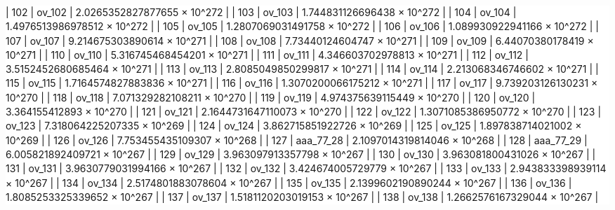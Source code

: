 | 102 | ov_102 | 2.0265352827877655 × 10^272 |
| 103 | ov_103 | 1.744831126696438 × 10^272 |
| 104 | ov_104 | 1.4976513986978512 × 10^272 |
| 105 | ov_105 | 1.2807069031491758 × 10^272 |
| 106 | ov_106 | 1.089930922941166 × 10^272 |
| 107 | ov_107 | 9.214675303890614 × 10^271 |
| 108 | ov_108 | 7.73440124604747 × 10^271 |
| 109 | ov_109 | 6.44070380178419 × 10^271 |
| 110 | ov_110 | 5.316745468454201 × 10^271 |
| 111 | ov_111 | 4.346603702978813 × 10^271 |
| 112 | ov_112 | 3.5152452680685464 × 10^271 |
| 113 | ov_113 | 2.8085049850299817 × 10^271 |
| 114 | ov_114 | 2.213068346746602 × 10^271 |
| 115 | ov_115 | 1.7164574827883836 × 10^271 |
| 116 | ov_116 | 1.3070200066175212 × 10^271 |
| 117 | ov_117 | 9.739203126130231 × 10^270 |
| 118 | ov_118 | 7.071329282108211 × 10^270 |
| 119 | ov_119 | 4.974375639115449 × 10^270 |
| 120 | ov_120 | 3.364155412893 × 10^270 |
| 121 | ov_121 | 2.1644731647110073 × 10^270 |
| 122 | ov_122 | 1.3071085386950772 × 10^270 |
| 123 | ov_123 | 7.318064225207335 × 10^269 |
| 124 | ov_124 | 3.862715851922726 × 10^269 |
| 125 | ov_125 | 1.897838714021002 × 10^269 |
| 126 | ov_126 | 7.753455435109307 × 10^268 |
| 127 | aaa_77_28 | 2.1097014319814046 × 10^268 |
| 128 | aaa_77_29 | 6.005821892409721 × 10^267 |
| 129 | ov_129 | 3.963097913357798 × 10^267 |
| 130 | ov_130 | 3.963081800431026 × 10^267 |
| 131 | ov_131 | 3.9630779031994166 × 10^267 |
| 132 | ov_132 | 3.424674005729779 × 10^267 |
| 133 | ov_133 | 2.943833398939114 × 10^267 |
| 134 | ov_134 | 2.5174801883078604 × 10^267 |
| 135 | ov_135 | 2.1399602190890244 × 10^267 |
| 136 | ov_136 | 1.8085253325339652 × 10^267 |
| 137 | ov_137 | 1.5181120203019153 × 10^267 |
| 138 | ov_138 | 1.2662576167329044 × 10^267 |